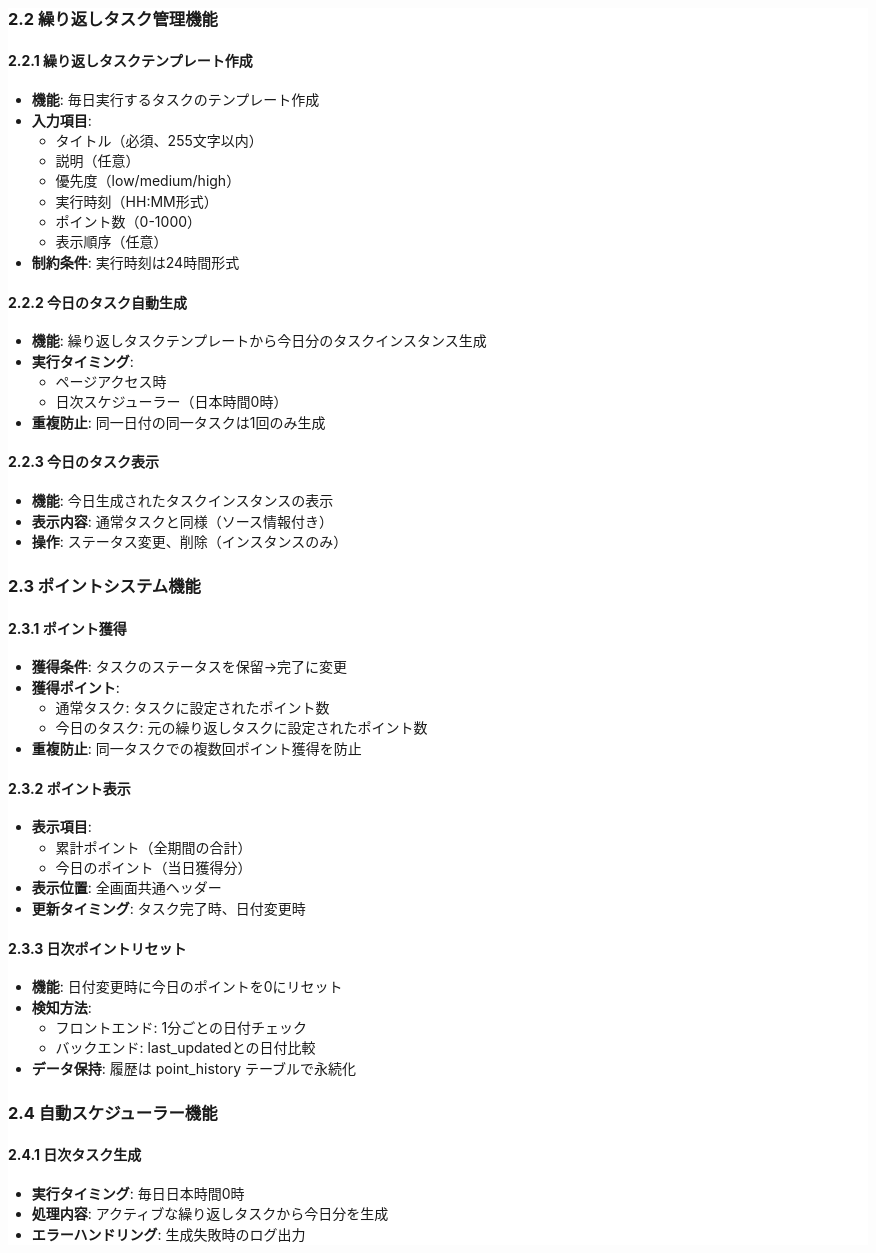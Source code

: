### 2.2 繰り返しタスク管理機能

#### 2.2.1 繰り返しタスクテンプレート作成
- **機能**: 毎日実行するタスクのテンプレート作成
- **入力項目**:
  - タイトル（必須、255文字以内）
  - 説明（任意）
  - 優先度（low/medium/high）
  - 実行時刻（HH:MM形式）
  - ポイント数（0-1000）
  - 表示順序（任意）
- **制約条件**: 実行時刻は24時間形式

#### 2.2.2 今日のタスク自動生成
- **機能**: 繰り返しタスクテンプレートから今日分のタスクインスタンス生成
- **実行タイミング**: 
  - ページアクセス時
  - 日次スケジューラー（日本時間0時）
- **重複防止**: 同一日付の同一タスクは1回のみ生成

#### 2.2.3 今日のタスク表示
- **機能**: 今日生成されたタスクインスタンスの表示
- **表示内容**: 通常タスクと同様（ソース情報付き）
- **操作**: ステータス変更、削除（インスタンスのみ）

### 2.3 ポイントシステム機能

#### 2.3.1 ポイント獲得
- **獲得条件**: タスクのステータスを保留→完了に変更
- **獲得ポイント**: 
  - 通常タスク: タスクに設定されたポイント数
  - 今日のタスク: 元の繰り返しタスクに設定されたポイント数
- **重複防止**: 同一タスクでの複数回ポイント獲得を防止

#### 2.3.2 ポイント表示
- **表示項目**:
  - 累計ポイント（全期間の合計）
  - 今日のポイント（当日獲得分）
- **表示位置**: 全画面共通ヘッダー
- **更新タイミング**: タスク完了時、日付変更時

#### 2.3.3 日次ポイントリセット
- **機能**: 日付変更時に今日のポイントを0にリセット
- **検知方法**: 
  - フロントエンド: 1分ごとの日付チェック
  - バックエンド: last_updatedとの日付比較
- **データ保持**: 履歴は point_history テーブルで永続化

### 2.4 自動スケジューラー機能

#### 2.4.1 日次タスク生成
- **実行タイミング**: 毎日日本時間0時
- **処理内容**: アクティブな繰り返しタスクから今日分を生成
- **エラーハンドリング**: 生成失敗時のログ出力
